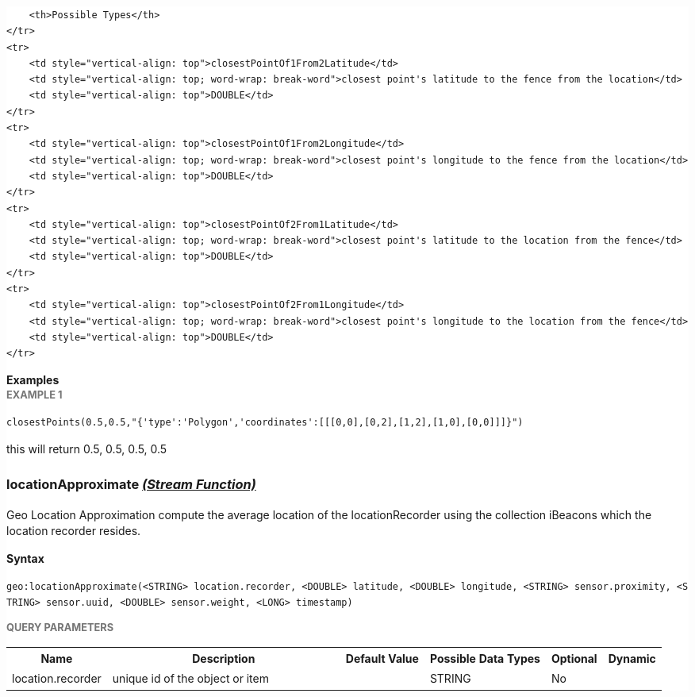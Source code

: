         <th>Possible Types</th>
    </tr>
    <tr>
        <td style="vertical-align: top">closestPointOf1From2Latitude</td>
        <td style="vertical-align: top; word-wrap: break-word">closest point's latitude to the fence from the location</td>
        <td style="vertical-align: top">DOUBLE</td>
    </tr>
    <tr>
        <td style="vertical-align: top">closestPointOf1From2Longitude</td>
        <td style="vertical-align: top; word-wrap: break-word">closest point's longitude to the fence from the location</td>
        <td style="vertical-align: top">DOUBLE</td>
    </tr>
    <tr>
        <td style="vertical-align: top">closestPointOf2From1Latitude</td>
        <td style="vertical-align: top; word-wrap: break-word">closest point's latitude to the location from the fence</td>
        <td style="vertical-align: top">DOUBLE</td>
    </tr>
    <tr>
        <td style="vertical-align: top">closestPointOf2From1Longitude</td>
        <td style="vertical-align: top; word-wrap: break-word">closest point's longitude to the location from the fence</td>
        <td style="vertical-align: top">DOUBLE</td>
    </tr>
</table>

<span id="examples" class="md-typeset" style="display: block; font-weight: bold;">Examples</span>
<span id="example-1" class="md-typeset" style="display: block; color: rgba(0, 0, 0, 0.54); font-size: 12.8px; font-weight: bold;">EXAMPLE 1</span>
```
closestPoints(0.5,0.5,"{'type':'Polygon','coordinates':[[[0,0],[0,2],[1,2],[1,0],[0,0]]]}")
```
<p style="word-wrap: break-word">this will return 0.5, 0.5, 0.5, 0.5 </p>

### locationApproximate *<a target="_blank" href="http://siddhi.io/documentation/siddhi-5.x/query-guide-5.x/#stream-function">(Stream Function)</a>*

<p style="word-wrap: break-word">Geo Location Approximation compute the average location of the locationRecorder using the collection iBeacons which the location recorder resides.</p>

<span id="syntax" class="md-typeset" style="display: block; font-weight: bold;">Syntax</span>
```
geo:locationApproximate(<STRING> location.recorder, <DOUBLE> latitude, <DOUBLE> longitude, <STRING> sensor.proximity, <STRING> sensor.uuid, <DOUBLE> sensor.weight, <LONG> timestamp)
```

<span id="query-parameters" class="md-typeset" style="display: block; color: rgba(0, 0, 0, 0.54); font-size: 12.8px; font-weight: bold;">QUERY PARAMETERS</span>
<table>
    <tr>
        <th>Name</th>
        <th style="min-width: 20em">Description</th>
        <th>Default Value</th>
        <th>Possible Data Types</th>
        <th>Optional</th>
        <th>Dynamic</th>
    </tr>
    <tr>
        <td style="vertical-align: top">location.recorder</td>
        <td style="vertical-align: top; word-wrap: break-word">unique id of the object or item</td>
        <td style="vertical-align: top"></td>
        <td style="vertical-align: top">STRING</td>
        <td style="vertical-align: top">No</td>